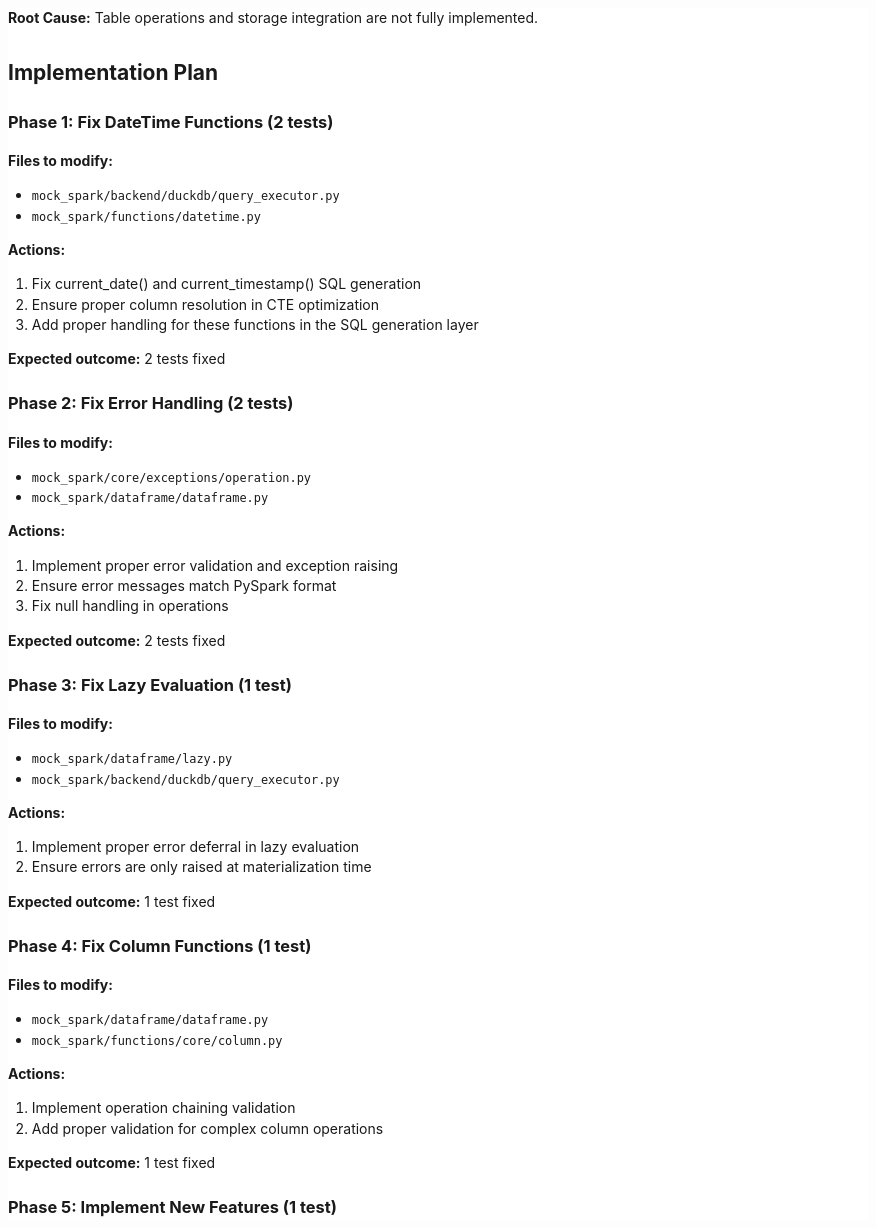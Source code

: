 **Root Cause:** Table operations and storage integration are not fully implemented.

## Implementation Plan

### Phase 1: Fix DateTime Functions (2 tests)

**Files to modify:**
- `mock_spark/backend/duckdb/query_executor.py`
- `mock_spark/functions/datetime.py`

**Actions:**
1. Fix current_date() and current_timestamp() SQL generation
2. Ensure proper column resolution in CTE optimization
3. Add proper handling for these functions in the SQL generation layer

**Expected outcome:** 2 tests fixed

### Phase 2: Fix Error Handling (2 tests)

**Files to modify:**
- `mock_spark/core/exceptions/operation.py`
- `mock_spark/dataframe/dataframe.py`

**Actions:**
1. Implement proper error validation and exception raising
2. Ensure error messages match PySpark format
3. Fix null handling in operations

**Expected outcome:** 2 tests fixed

### Phase 3: Fix Lazy Evaluation (1 test)

**Files to modify:**
- `mock_spark/dataframe/lazy.py`
- `mock_spark/backend/duckdb/query_executor.py`

**Actions:**
1. Implement proper error deferral in lazy evaluation
2. Ensure errors are only raised at materialization time

**Expected outcome:** 1 test fixed

### Phase 4: Fix Column Functions (1 test)

**Files to modify:**
- `mock_spark/dataframe/dataframe.py`
- `mock_spark/functions/core/column.py`

**Actions:**
1. Implement operation chaining validation
2. Add proper validation for complex column operations

**Expected outcome:** 1 test fixed

### Phase 5: Implement New Features (1 test)
